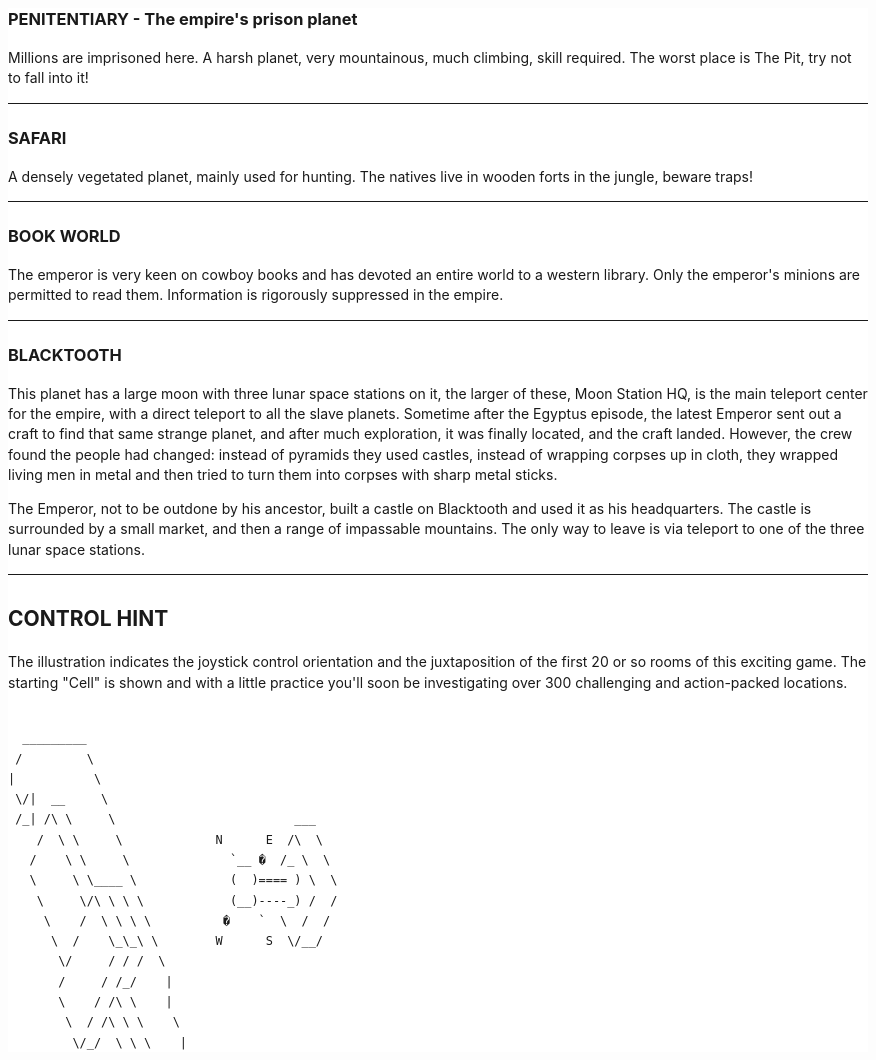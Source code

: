 
### PENITENTIARY - The empire's prison planet

Millions are imprisoned here. A harsh planet, very mountainous, much climbing,
skill required. The worst place is The Pit, try not to fall into it!

---

### SAFARI

A densely vegetated planet, mainly used for hunting. The natives live in wooden
forts in the jungle, beware traps!

---

### BOOK WORLD

The emperor is very keen on cowboy books and has devoted an entire world to a
western library. Only the emperor's minions are permitted to read them.
Information is rigorously suppressed in the empire.

---

### BLACKTOOTH

This planet has a large moon with three lunar space stations on it, the larger
of these, Moon Station HQ, is the main teleport center for the empire, with a
direct teleport to all the slave planets. Sometime after the Egyptus episode,
the latest Emperor sent out a craft to find that same strange planet, and after
much exploration, it was finally located, and the craft landed. However, the
crew found the people had changed: instead of pyramids they used castles,
instead of wrapping corpses up in cloth, they wrapped living men in metal and
then tried to turn them into corpses with sharp metal sticks.

The Emperor, not to be outdone by his ancestor, built a castle on Blacktooth and
used it as his headquarters. The castle is surrounded by a small market, and
then a range of impassable mountains. The only way to leave is via teleport to
one of the three lunar space stations.

---

## CONTROL HINT

The illustration indicates the joystick control orientation and the
juxtaposition of the first 20 or so rooms of this exciting game. The starting
"Cell" is shown and with a little practice you'll soon be investigating over 300
challenging and action-packed locations.

```

  _________
 /         \
|           \
 \/|  __     \
 /_| /\ \     \                         ___
    /  \ \     \             N      E  /\  \
   /    \ \     \              `__ �  /_ \  \
   \     \ \____ \             (  )==== ) \  \
    \     \/\ \ \ \            (__)----_) /  /
     \    /  \ \ \ \          �    `  \  /  /
      \  /    \_\_\ \        W      S  \/__/
       \/     / / /  \
       /     / /_/    |
       \    / /\ \    |
        \  / /\ \ \    \
         \/_/  \ \ \    |
```